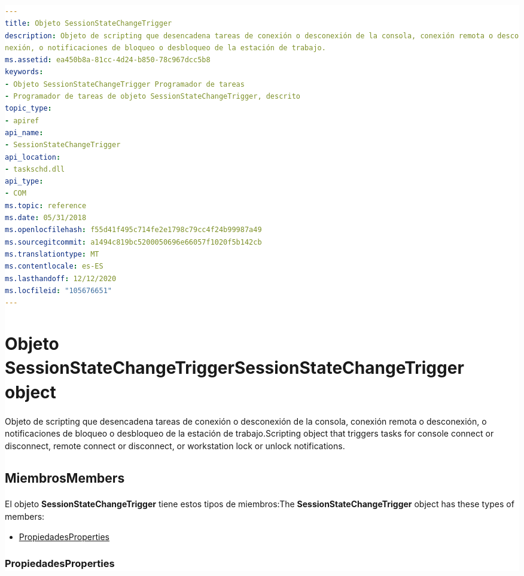 ```yaml
---
title: Objeto SessionStateChangeTrigger
description: Objeto de scripting que desencadena tareas de conexión o desconexión de la consola, conexión remota o desconexión, o notificaciones de bloqueo o desbloqueo de la estación de trabajo.
ms.assetid: ea450b8a-81cc-4d24-b850-78c967dcc5b8
keywords:
- Objeto SessionStateChangeTrigger Programador de tareas
- Programador de tareas de objeto SessionStateChangeTrigger, descrito
topic_type:
- apiref
api_name:
- SessionStateChangeTrigger
api_location:
- taskschd.dll
api_type:
- COM
ms.topic: reference
ms.date: 05/31/2018
ms.openlocfilehash: f55d41f495c714fe2e1798c79cc4f24b99987a49
ms.sourcegitcommit: a1494c819bc5200050696e66057f1020f5b142cb
ms.translationtype: MT
ms.contentlocale: es-ES
ms.lasthandoff: 12/12/2020
ms.locfileid: "105676651"
---
```

# <a name="sessionstatechangetrigger-object"></a><span data-ttu-id="d9f92-105">Objeto SessionStateChangeTrigger</span><span class="sxs-lookup"><span data-stu-id="d9f92-105">SessionStateChangeTrigger object</span></span>

<span data-ttu-id="d9f92-106">Objeto de scripting que desencadena tareas de conexión o desconexión de la consola, conexión remota o desconexión, o notificaciones de bloqueo o desbloqueo de la estación de trabajo.</span><span class="sxs-lookup"><span data-stu-id="d9f92-106">Scripting object that triggers tasks for console connect or disconnect, remote connect or disconnect, or workstation lock or unlock notifications.</span></span>

## <a name="members"></a><span data-ttu-id="d9f92-107">Miembros</span><span class="sxs-lookup"><span data-stu-id="d9f92-107">Members</span></span>

<span data-ttu-id="d9f92-108">El objeto **SessionStateChangeTrigger** tiene estos tipos de miembros:</span><span class="sxs-lookup"><span data-stu-id="d9f92-108">The **SessionStateChangeTrigger** object has these types of members:</span></span>

-   [<span data-ttu-id="d9f92-109">Propiedades</span><span class="sxs-lookup"><span data-stu-id="d9f92-109">Properties</span></span>](#properties)

### <a name="properties"></a><span data-ttu-id="d9f92-110">Propiedades</span><span class="sxs-lookup"><span data-stu-id="d9f92-110">Properties</span></span>
